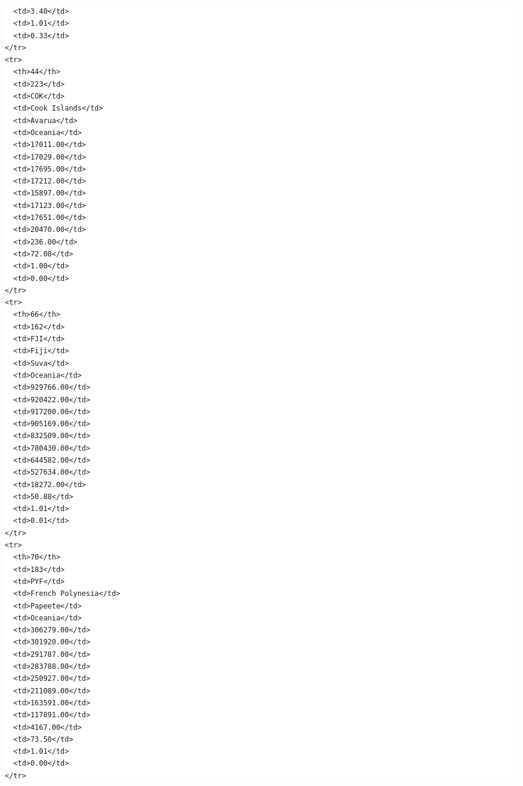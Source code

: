       <td>3.40</td>
      <td>1.01</td>
      <td>0.33</td>
    </tr>
    <tr>
      <th>44</th>
      <td>223</td>
      <td>COK</td>
      <td>Cook Islands</td>
      <td>Avarua</td>
      <td>Oceania</td>
      <td>17011.00</td>
      <td>17029.00</td>
      <td>17695.00</td>
      <td>17212.00</td>
      <td>15897.00</td>
      <td>17123.00</td>
      <td>17651.00</td>
      <td>20470.00</td>
      <td>236.00</td>
      <td>72.08</td>
      <td>1.00</td>
      <td>0.00</td>
    </tr>
    <tr>
      <th>66</th>
      <td>162</td>
      <td>FJI</td>
      <td>Fiji</td>
      <td>Suva</td>
      <td>Oceania</td>
      <td>929766.00</td>
      <td>920422.00</td>
      <td>917200.00</td>
      <td>905169.00</td>
      <td>832509.00</td>
      <td>780430.00</td>
      <td>644582.00</td>
      <td>527634.00</td>
      <td>18272.00</td>
      <td>50.88</td>
      <td>1.01</td>
      <td>0.01</td>
    </tr>
    <tr>
      <th>70</th>
      <td>183</td>
      <td>PYF</td>
      <td>French Polynesia</td>
      <td>Papeete</td>
      <td>Oceania</td>
      <td>306279.00</td>
      <td>301920.00</td>
      <td>291787.00</td>
      <td>283788.00</td>
      <td>250927.00</td>
      <td>211089.00</td>
      <td>163591.00</td>
      <td>117891.00</td>
      <td>4167.00</td>
      <td>73.50</td>
      <td>1.01</td>
      <td>0.00</td>
    </tr>